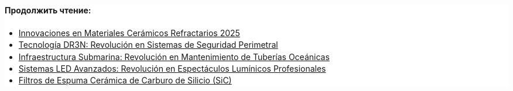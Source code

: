 
<div class="related-articles mt-5">
<h4>Продолжить чтение:</h4>
<ul class="list-unstyled">
<li><a href="/blog/page-24/">Innovaciones en Materiales Cerámicos Refractarios 2025</a></li>
<li><a href="/blog/dr3n-best-chain-link-fence-panels-2022-/">Tecnología DR3N: Revolución en Sistemas de Seguridad Perimetral</a></li>
<li><a href="/blog/frequent-breaks-in-undersea-pipelines-mean-fixes-are-possible/">Infraestructura Submarina: Revolución en Mantenimiento de Tuberías Oceánicas</a></li>
<li><a href="/blog/5gmw-light-show-at-former-dos-rios-restaurant-attracts-attention/">Sistemas LED Avanzados: Revolución en Espectáculos Lumínicos Profesionales</a></li>
<li><a href="/espuma-ceramica-sic/page-2/">Filtros de Espuma Cerámica de Carburo de Silicio (SiC)</a></li>
</ul>
</div>